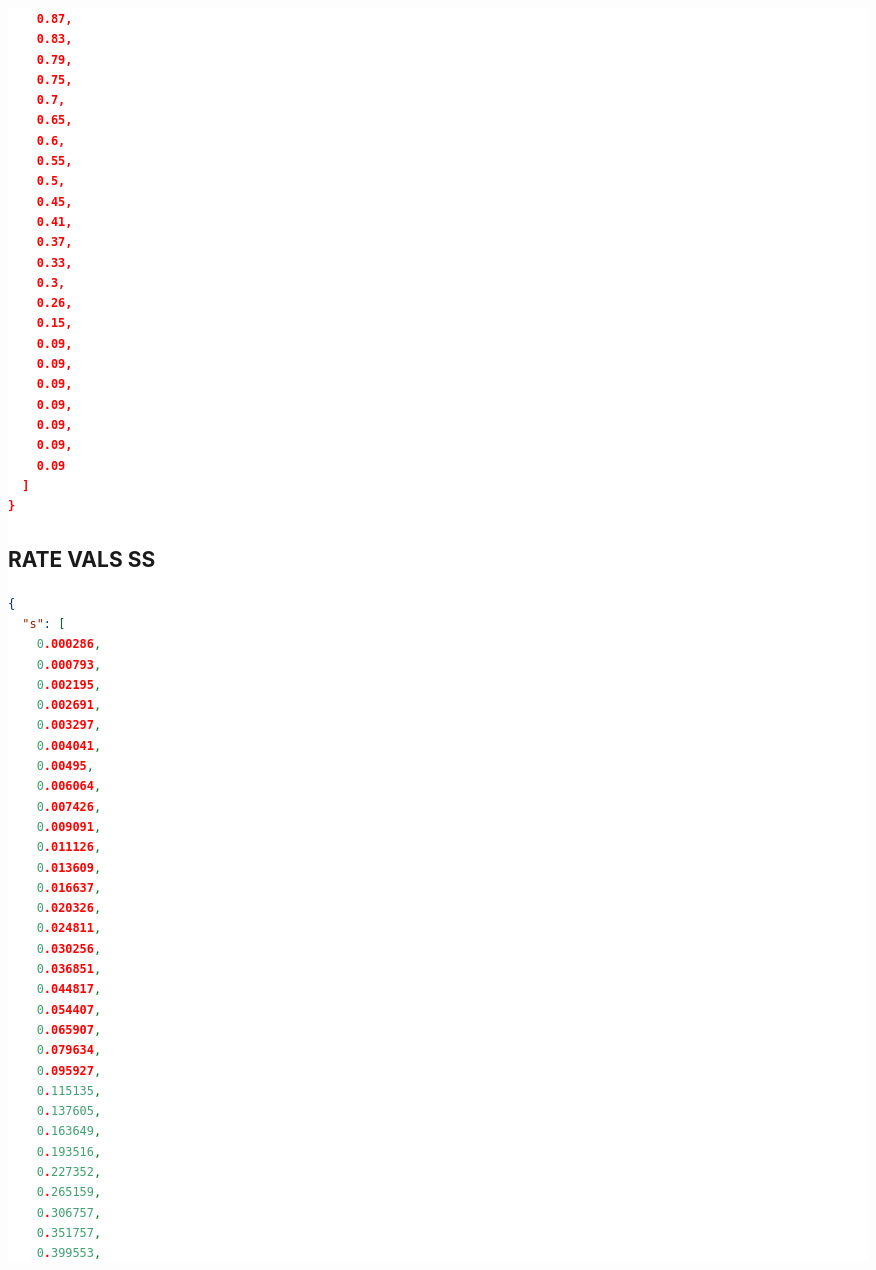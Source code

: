 ```json
    0.87,
    0.83,
    0.79,
    0.75,
    0.7,
    0.65,
    0.6,
    0.55,
    0.5,
    0.45,
    0.41,
    0.37,
    0.33,
    0.3,
    0.26,
    0.15,
    0.09,
    0.09,
    0.09,
    0.09,
    0.09,
    0.09,
    0.09
  ]
}
```

## RATE VALS SS

```json
{
  "s": [
    0.000286,
    0.000793,
    0.002195,
    0.002691,
    0.003297,
    0.004041,
    0.00495,
    0.006064,
    0.007426,
    0.009091,
    0.011126,
    0.013609,
    0.016637,
    0.020326,
    0.024811,
    0.030256,
    0.036851,
    0.044817,
    0.054407,
    0.065907,
    0.079634,
    0.095927,
    0.115135,
    0.137605,
    0.163649,
    0.193516,
    0.227352,
    0.265159,
    0.306757,
    0.351757,
    0.399553,
```